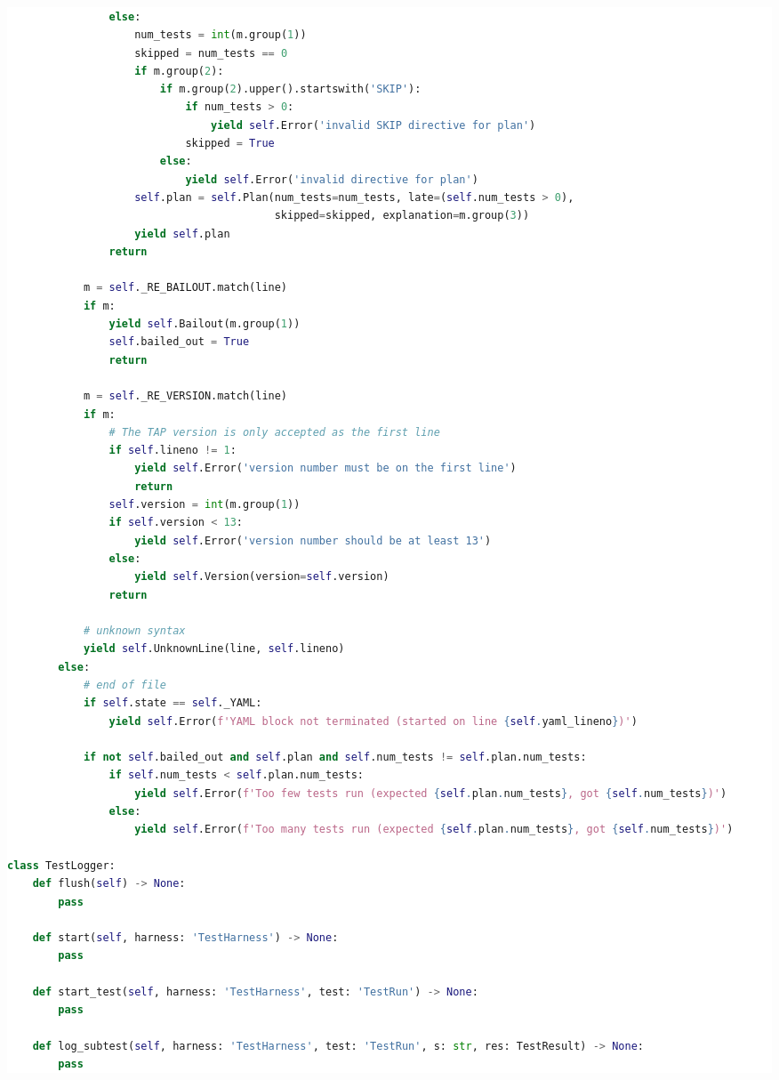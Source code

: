```python
                else:
                    num_tests = int(m.group(1))
                    skipped = num_tests == 0
                    if m.group(2):
                        if m.group(2).upper().startswith('SKIP'):
                            if num_tests > 0:
                                yield self.Error('invalid SKIP directive for plan')
                            skipped = True
                        else:
                            yield self.Error('invalid directive for plan')
                    self.plan = self.Plan(num_tests=num_tests, late=(self.num_tests > 0),
                                          skipped=skipped, explanation=m.group(3))
                    yield self.plan
                return

            m = self._RE_BAILOUT.match(line)
            if m:
                yield self.Bailout(m.group(1))
                self.bailed_out = True
                return

            m = self._RE_VERSION.match(line)
            if m:
                # The TAP version is only accepted as the first line
                if self.lineno != 1:
                    yield self.Error('version number must be on the first line')
                    return
                self.version = int(m.group(1))
                if self.version < 13:
                    yield self.Error('version number should be at least 13')
                else:
                    yield self.Version(version=self.version)
                return

            # unknown syntax
            yield self.UnknownLine(line, self.lineno)
        else:
            # end of file
            if self.state == self._YAML:
                yield self.Error(f'YAML block not terminated (started on line {self.yaml_lineno})')

            if not self.bailed_out and self.plan and self.num_tests != self.plan.num_tests:
                if self.num_tests < self.plan.num_tests:
                    yield self.Error(f'Too few tests run (expected {self.plan.num_tests}, got {self.num_tests})')
                else:
                    yield self.Error(f'Too many tests run (expected {self.plan.num_tests}, got {self.num_tests})')

class TestLogger:
    def flush(self) -> None:
        pass

    def start(self, harness: 'TestHarness') -> None:
        pass

    def start_test(self, harness: 'TestHarness', test: 'TestRun') -> None:
        pass

    def log_subtest(self, harness: 'TestHarness', test: 'TestRun', s: str, res: TestResult) -> None:
        pass

```